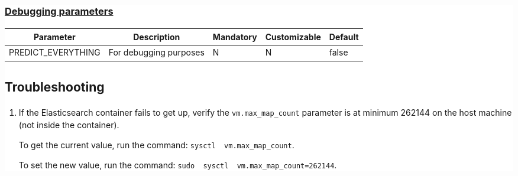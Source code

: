 ### [Debugging parameters](#debugging-parameters)

| **Parameter** | **Description** | **Mandatory** | **Customizable** | **Default** |
| ------------------------------------------------ | ------------------------------------------------------------------------------------------------------------------------------------------------------------------------------------------------------------------------------------------------------------------- | ------------- | -------------------------------- | -------------------------------- |
|PREDICT_EVERYTHING|For debugging purposes|N  | N |false|

  

## Troubleshooting

 1. If the Elasticsearch container fails to get up, verify the ``vm.max_map_count`` parameter is at minimum 262144 on the host machine (not inside the container). 
 
	To get the current value, run the command: ``sysctl  vm.max_map_count``.

	To set the new value, run the command: ``sudo  sysctl  vm.max_map_count=262144``.
